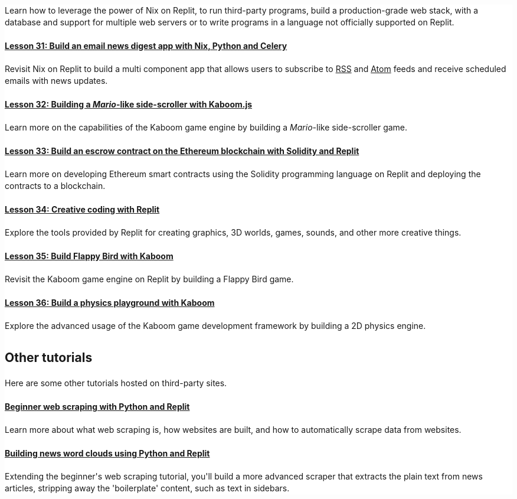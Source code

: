 Learn how to leverage the power of Nix on Replit, to run third-party programs, build a production-grade web stack, with a database and support for multiple web servers or to write programs in a language not officially supported on Replit.

#### [Lesson 31: Build an email news digest app with Nix, Python and Celery](./31-build-news-digest-app-with-nix)

Revisit Nix on Replit to build a multi component app that allows users to subscribe to [RSS](https://en.wikipedia.org/wiki/RSS) and [Atom](https://en.wikipedia.org/wiki/Atom_(Web_standard)) feeds and receive scheduled emails with news updates.

#### [Lesson 32: Building a *Mario*-like side-scroller with Kaboom.js](./32-build-mario-with-kaboom)

Learn more on the capabilities of the Kaboom game engine by building a *Mario*-like side-scroller game.

#### [Lesson 33: Build an escrow contract on the Ethereum blockchain with Solidity and Replit](./33-escrow-contract-with-solidity)

Learn more on developing Ethereum smart contracts using the Solidity programming language on Replit and deploying the contracts to a blockchain.

#### [Lesson 34: Creative coding with Replit](./34-creative-coding)

Explore the tools provided by Replit for creating graphics, 3D worlds, games, sounds, and other more creative things.

#### [Lesson 35: Build Flappy Bird with Kaboom](./35-build-flappy-bird-with-kaboom)

Revisit the Kaboom game engine on Replit by building a Flappy Bird game.

#### [Lesson 36: Build a physics playground with Kaboom](./35-build-flappy-bird-with-kaboom)

Explore the advanced usage of the Kaboom game development framework by building a 2D physics engine.

## Other tutorials

Here are some other tutorials hosted on third-party sites.

#### [Beginner web scraping with Python and Replit](https://ritza.co/showcase/repl.it/beginner-web-scraping-with-python-and-repl-it)
Learn more about what web scraping is, how websites are built, and how to automatically scrape data from websites.

#### [Building news word clouds using Python and Replit](https://ritza.co/showcase/repl.it/building-news-word-clouds-using-python-and-repl-it)
Extending the beginner's web scraping tutorial, you'll build a more advanced scraper that extracts the plain text from news articles, stripping away the 'boilerplate' content, such as text in sidebars.
